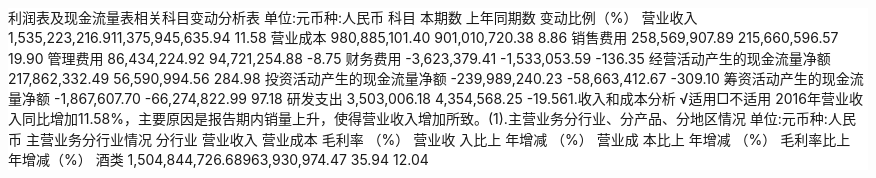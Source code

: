 利润表及现金流量表相关科目变动分析表
单位:元币种:人民币
科目
本期数
上年同期数
变动比例（%）
营业收入
1,535,223,216.911,375,945,635.94
11.58
营业成本
980,885,101.40
901,010,720.38
8.86
销售费用
258,569,907.89
215,660,596.57
19.90
管理费用
86,434,224.92
94,721,254.88
-8.75
财务费用
-3,623,379.41
-1,533,053.59
-136.35
经营活动产生的现金流量净额
217,862,332.49
56,590,994.56
284.98
投资活动产生的现金流量净额
-239,989,240.23
-58,663,412.67
-309.10
筹资活动产生的现金流量净额
-1,867,607.70
-66,274,822.99
97.18
研发支出
3,503,006.18
4,354,568.25
-19.561.收入和成本分析
√适用□不适用
2016年营业收入同比增加11.58%，主要原因是报告期内销量上升，使得营业收入增加所致。(1).主营业务分行业、分产品、分地区情况
单位:元币种:人民币
主营业务分行业情况
分行业
营业收入
营业成本
毛利率
（%）
营业收
入比上
年增减
（%）
营业成
本比上
年增减
（%）
毛利率比上
年增减（%）
酒类
1,504,844,726.68963,930,974.47
35.94
12.04
